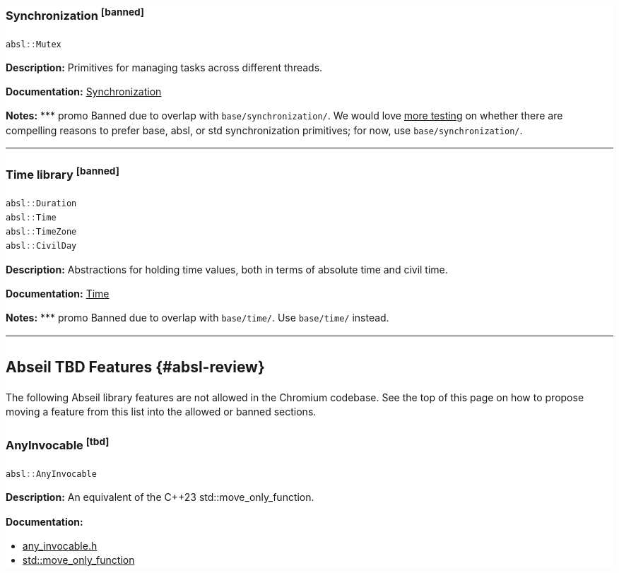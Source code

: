 ### Synchronization <sup>[banned]</sup>

```c++
absl::Mutex
```

**Description:** Primitives for managing tasks across different threads.

**Documentation:**
[Synchronization](https://abseil.io/docs/cpp/guides/synchronization)

**Notes:**
*** promo
Banned due to overlap with `base/synchronization/`. We would love
[more testing](https://bugs.chromium.org/p/chromium/issues/detail?id=1371969) on
whether there are compelling reasons to prefer base, absl, or std
synchronization primitives; for now, use `base/synchronization/`.
***

### Time library <sup>[banned]</sup>

```c++
absl::Duration
absl::Time
absl::TimeZone
absl::CivilDay
```

**Description:** Abstractions for holding time values, both in terms of
absolute time and civil time.

**Documentation:** [Time](https://abseil.io/docs/cpp/guides/time)

**Notes:**
*** promo
Banned due to overlap with `base/time/`. Use `base/time/` instead.
***

## Abseil TBD Features {#absl-review}

The following Abseil library features are not allowed in the Chromium codebase.
See the top of this page on how to propose moving a feature from this list into
the allowed or banned sections.

### AnyInvocable <sup>[tbd]</sup>

```c++
absl::AnyInvocable
```

**Description:** An equivalent of the C++23 std::move_only_function.

**Documentation:**
*   [any_invocable.h](https://source.chromium.org/chromium/chromium/src/+/main:third_party/abseil-cpp/absl/functional/any_invocable.h)
*   [std::move_only_function](https://en.cppreference.com/w/cpp/utility/functional/move_only_function/move_only_function)
